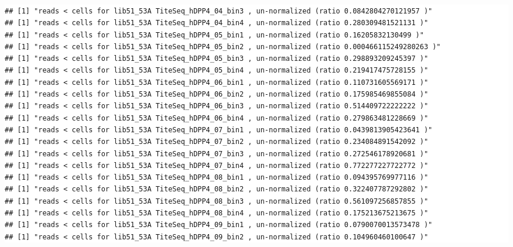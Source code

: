     ## [1] "reads < cells for lib51_53A TiteSeq_hDPP4_04_bin3 , un-normalized (ratio 0.0842804270121957 )"
    ## [1] "reads < cells for lib51_53A TiteSeq_hDPP4_04_bin4 , un-normalized (ratio 0.280309481521131 )"
    ## [1] "reads < cells for lib51_53A TiteSeq_hDPP4_05_bin1 , un-normalized (ratio 0.16205832130499 )"
    ## [1] "reads < cells for lib51_53A TiteSeq_hDPP4_05_bin2 , un-normalized (ratio 0.000466115249280263 )"
    ## [1] "reads < cells for lib51_53A TiteSeq_hDPP4_05_bin3 , un-normalized (ratio 0.298893209245397 )"
    ## [1] "reads < cells for lib51_53A TiteSeq_hDPP4_05_bin4 , un-normalized (ratio 0.219417475728155 )"
    ## [1] "reads < cells for lib51_53A TiteSeq_hDPP4_06_bin1 , un-normalized (ratio 0.110731605569171 )"
    ## [1] "reads < cells for lib51_53A TiteSeq_hDPP4_06_bin2 , un-normalized (ratio 0.175985469855084 )"
    ## [1] "reads < cells for lib51_53A TiteSeq_hDPP4_06_bin3 , un-normalized (ratio 0.514409722222222 )"
    ## [1] "reads < cells for lib51_53A TiteSeq_hDPP4_06_bin4 , un-normalized (ratio 0.279863481228669 )"
    ## [1] "reads < cells for lib51_53A TiteSeq_hDPP4_07_bin1 , un-normalized (ratio 0.0439813905423641 )"
    ## [1] "reads < cells for lib51_53A TiteSeq_hDPP4_07_bin2 , un-normalized (ratio 0.234084891542092 )"
    ## [1] "reads < cells for lib51_53A TiteSeq_hDPP4_07_bin3 , un-normalized (ratio 0.272546178920681 )"
    ## [1] "reads < cells for lib51_53A TiteSeq_hDPP4_07_bin4 , un-normalized (ratio 0.772277227722772 )"
    ## [1] "reads < cells for lib51_53A TiteSeq_hDPP4_08_bin1 , un-normalized (ratio 0.094395769977116 )"
    ## [1] "reads < cells for lib51_53A TiteSeq_hDPP4_08_bin2 , un-normalized (ratio 0.322407787292802 )"
    ## [1] "reads < cells for lib51_53A TiteSeq_hDPP4_08_bin3 , un-normalized (ratio 0.561097256857855 )"
    ## [1] "reads < cells for lib51_53A TiteSeq_hDPP4_08_bin4 , un-normalized (ratio 0.175213675213675 )"
    ## [1] "reads < cells for lib51_53A TiteSeq_hDPP4_09_bin1 , un-normalized (ratio 0.0790070013573478 )"
    ## [1] "reads < cells for lib51_53A TiteSeq_hDPP4_09_bin2 , un-normalized (ratio 0.104960460100647 )"